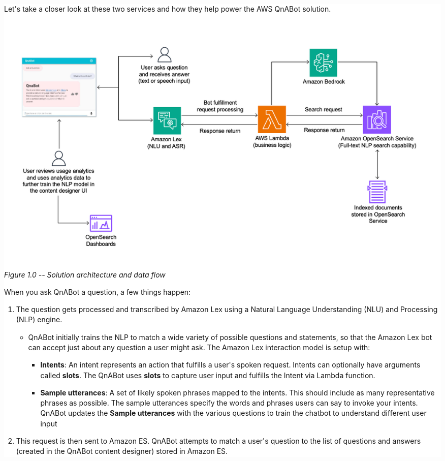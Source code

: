Let's take a closer look at these two services and how they help power
the AWS QnABot solution.

![Solution architecture and data flow](./images/image2.png)
*Figure 1.0 -- Solution architecture and data flow*

When you ask QnABot a question, a few things happen:

1. The question gets processed and transcribed by Amazon Lex using a
    Natural Language Understanding (NLU) and Processing (NLP) engine.

    - QnABot initially trains the NLP to match a wide variety of possible
    questions and statements, so that the Amazon Lex bot can accept just
    about any question a user might ask. The Amazon Lex interaction
    model is setup with:

      - **Intents**: An intent represents an action that fulfills a
        user\'s spoken request. Intents can optionally have arguments
        called **slots**. The QnABot uses **slots** to capture user
        input and fulfills the Intent via Lambda function.

      - **Sample utterances**: A set of likely spoken phrases mapped to
        the intents. This should include as many representative phrases
        as possible. The sample utterances specify the words and phrases
        users can say to invoke your intents. QnABot updates the **Sample utterances** with the various questions to train the
        chatbot to understand different user input

2. This request is then sent to Amazon ES. QnABot attempts to match a
    user's question to the list of questions and answers (created in the
    QnABot content designer) stored in Amazon ES.
